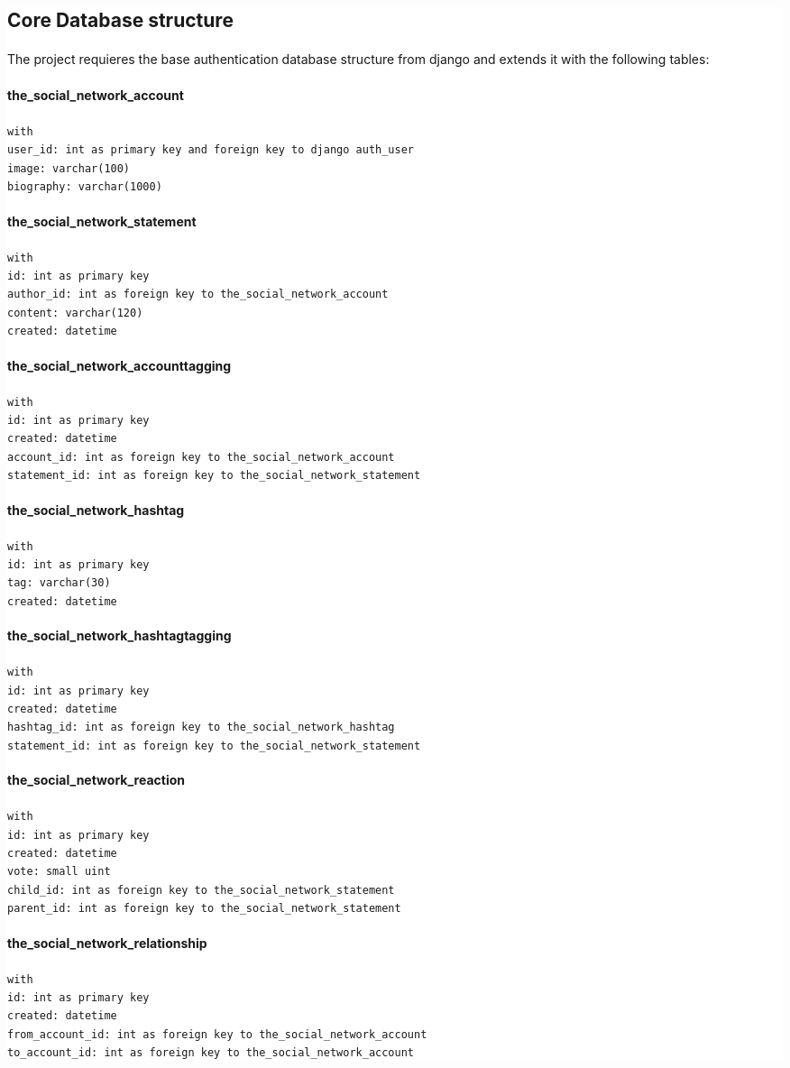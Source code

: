 
## Core Database structure

The project requieres the base authentication database structure from django and extends it with the following tables:  

#### the_social_network_account
    with  
    user_id: int as primary key and foreign key to django auth_user  
    image: varchar(100)  
    biography: varchar(1000)  

#### the_social_network_statement
    with  
    id: int as primary key  
    author_id: int as foreign key to the_social_network_account  
    content: varchar(120)  
    created: datetime  

#### the_social_network_accounttagging
    with  
    id: int as primary key  
    created: datetime  
    account_id: int as foreign key to the_social_network_account  
    statement_id: int as foreign key to the_social_network_statement  

#### the_social_network_hashtag
    with  
    id: int as primary key  
    tag: varchar(30)  
    created: datetime  

#### the_social_network_hashtagtagging
    with  
    id: int as primary key  
    created: datetime  
    hashtag_id: int as foreign key to the_social_network_hashtag  
    statement_id: int as foreign key to the_social_network_statement  

#### the_social_network_reaction
    with  
    id: int as primary key  
    created: datetime  
    vote: small uint  
    child_id: int as foreign key to the_social_network_statement  
    parent_id: int as foreign key to the_social_network_statement  

#### the_social_network_relationship
    with  
    id: int as primary key  
    created: datetime  
    from_account_id: int as foreign key to the_social_network_account  
    to_account_id: int as foreign key to the_social_network_account  
